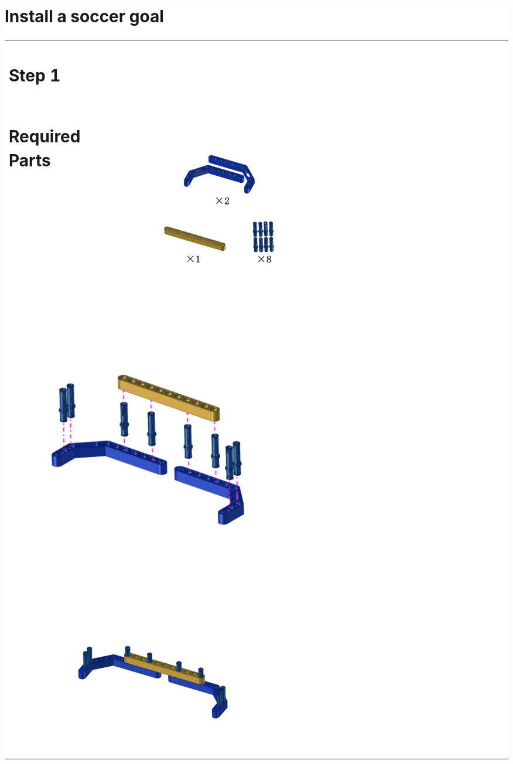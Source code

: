 # <span class="mark">Install a soccer goal</span> 

<table>
<colgroup>
<col style="width: 23%" />
<col style="width: 76%" />
</colgroup>
<tbody>
<tr class="odd">
<td colspan="2"><h1>Step 1</h1></td>
</tr>
<tr class="even">
<td><h1></h1>
<h1>Required Parts</h1></td>
<td><h1
><img
src="media/0fc16ff134aa3503319d4101362338d8.png" style="width:3.33056in;height:3.32639in"
/></h1></td>
</tr>
<tr class="odd">
<td colspan="2"><p><img src="media/1bd86df44aba070fea465a1da26df9e9.png"
style="width:5.18056in;height:4.05625in"
/></p>
<h1></h1>
<h1
><img
src="media/f3749804b3ac033cfdd7b4423ddea660.png" style="width:5.19097in;height:2.58125in"
/></h1></td>
</tr>
<tr class="even">